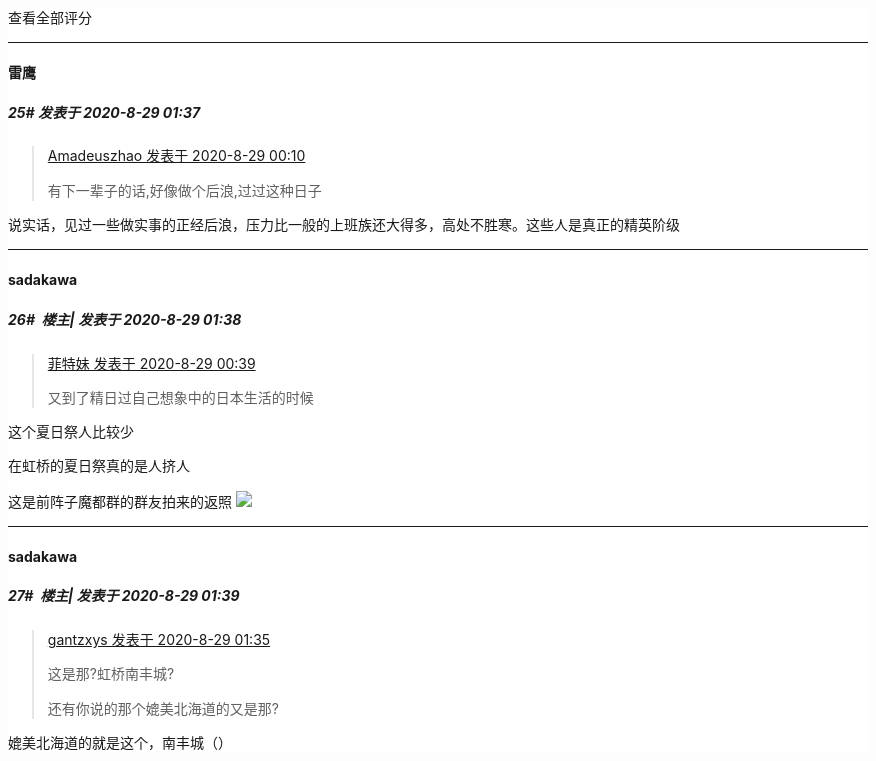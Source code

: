 

查看全部评分






-----

####  雷鹰  
##### 25#       发表于 2020-8-29 01:37



<blockquote><a href="httphttps://bbs.saraba1st.com/2b/forum.php?mod=redirect&amp;goto=findpost&amp;pid=48580148&amp;ptid=1957070" target="_blank">Amadeuszhao 发表于 2020-8-29 00:10</a>

有下一辈子的话,好像做个后浪,过过这种日子</blockquote>
说实话，见过一些做实事的正经后浪，压力比一般的上班族还大得多，高处不胜寒。这些人是真正的精英阶级







-----

####  sadakawa  
##### 26#         楼主| 发表于 2020-8-29 01:38



<blockquote><a href="httphttps://bbs.saraba1st.com/2b/forum.php?mod=redirect&amp;goto=findpost&amp;pid=48580346&amp;ptid=1957070" target="_blank">菲特妹 发表于 2020-8-29 00:39</a>

又到了精日过自己想象中的日本生活的时候</blockquote>
这个夏日祭人比较少

在虹桥的夏日祭真的是人挤人

这是前阵子魔都群的群友拍来的返照
<img src="https://s1.ax1x.com/2020/08/15/dkrqt1.jpg" referrerpolicy="no-referrer">







-----

####  sadakawa  
##### 27#         楼主| 发表于 2020-8-29 01:39



<blockquote><a href="httphttps://bbs.saraba1st.com/2b/forum.php?mod=redirect&amp;goto=findpost&amp;pid=48580631&amp;ptid=1957070" target="_blank">gantzxys 发表于 2020-8-29 01:35</a>

这是那?虹桥南丰城?

还有你说的那个媲美北海道的又是那?</blockquote>
媲美北海道的就是这个，南丰城（）
